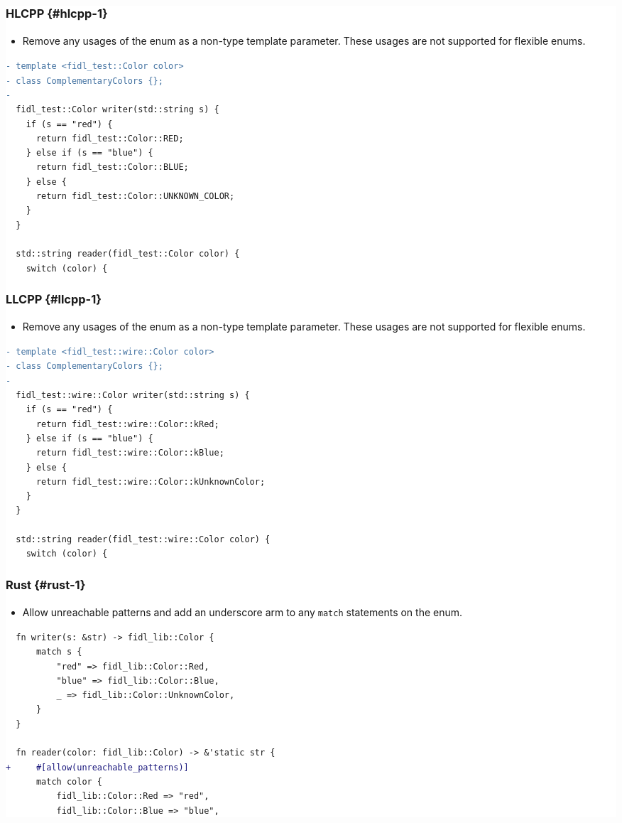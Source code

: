 ### HLCPP {#hlcpp-1}

- Remove any usages of the enum as a non-type template parameter. These usages are not supported for flexible enums.

```diff
- template <fidl_test::Color color>
- class ComplementaryColors {};
- 
  fidl_test::Color writer(std::string s) {
    if (s == "red") {
      return fidl_test::Color::RED;
    } else if (s == "blue") {
      return fidl_test::Color::BLUE;
    } else {
      return fidl_test::Color::UNKNOWN_COLOR;
    }
  }
  
  std::string reader(fidl_test::Color color) {
    switch (color) {

```

### LLCPP {#llcpp-1}

- Remove any usages of the enum as a non-type template parameter. These usages are not supported for flexible enums.

```diff
- template <fidl_test::wire::Color color>
- class ComplementaryColors {};
- 
  fidl_test::wire::Color writer(std::string s) {
    if (s == "red") {
      return fidl_test::wire::Color::kRed;
    } else if (s == "blue") {
      return fidl_test::wire::Color::kBlue;
    } else {
      return fidl_test::wire::Color::kUnknownColor;
    }
  }
  
  std::string reader(fidl_test::wire::Color color) {
    switch (color) {

```

### Rust {#rust-1}

- Allow unreachable patterns and add an underscore arm to any `match` statements on the enum.

```diff
  fn writer(s: &str) -> fidl_lib::Color {
      match s {
          "red" => fidl_lib::Color::Red,
          "blue" => fidl_lib::Color::Blue,
          _ => fidl_lib::Color::UnknownColor,
      }
  }
  
  fn reader(color: fidl_lib::Color) -> &'static str {
+     #[allow(unreachable_patterns)]
      match color {
          fidl_lib::Color::Red => "red",
          fidl_lib::Color::Blue => "blue",
```